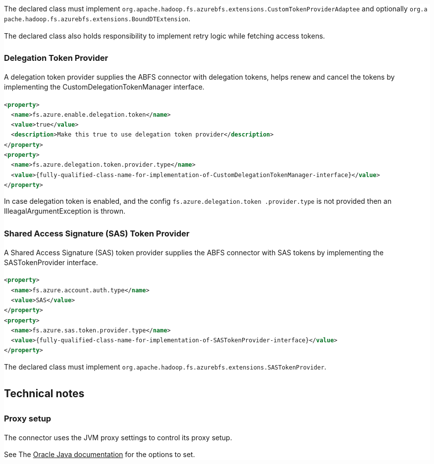 The declared class must implement `org.apache.hadoop.fs.azurebfs.extensions.CustomTokenProviderAdaptee`
and optionally `org.apache.hadoop.fs.azurebfs.extensions.BoundDTExtension`.

The declared class also holds responsibility to implement retry logic while fetching access tokens.

### <a name="delegationtokensupportconfigoptions"></a> Delegation Token Provider

A delegation token provider supplies the ABFS connector with delegation tokens,
helps renew and cancel the tokens by implementing the
CustomDelegationTokenManager interface.

```xml
<property>
  <name>fs.azure.enable.delegation.token</name>
  <value>true</value>
  <description>Make this true to use delegation token provider</description>
</property>
<property>
  <name>fs.azure.delegation.token.provider.type</name>
  <value>{fully-qualified-class-name-for-implementation-of-CustomDelegationTokenManager-interface}</value>
</property>
```
In case delegation token is enabled, and the config `fs.azure.delegation.token
.provider.type` is not provided then an IlleagalArgumentException is thrown.

### Shared Access Signature (SAS) Token Provider

A Shared Access Signature (SAS) token provider supplies the ABFS connector with SAS
tokens by implementing the SASTokenProvider interface.

```xml
<property>
  <name>fs.azure.account.auth.type</name>
  <value>SAS</value>
</property>
<property>
  <name>fs.azure.sas.token.provider.type</name>
  <value>{fully-qualified-class-name-for-implementation-of-SASTokenProvider-interface}</value>
</property>
```

The declared class must implement `org.apache.hadoop.fs.azurebfs.extensions.SASTokenProvider`.

## <a name="technical"></a> Technical notes

### <a name="proxy"></a> Proxy setup

The connector uses the JVM proxy settings to control its proxy setup.

See The [Oracle Java documentation](https://docs.oracle.com/javase/8/docs/technotes/guides/net/proxies.html) for the options to set.
